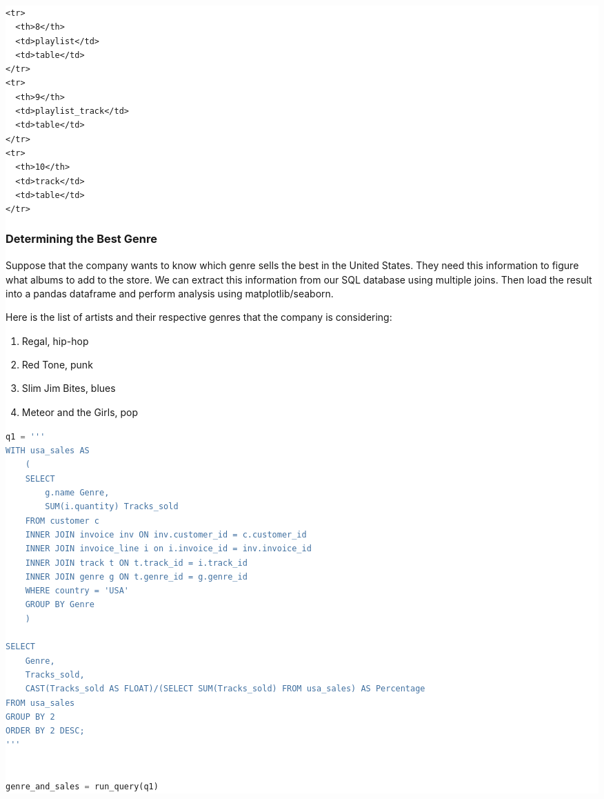     <tr>
      <th>8</th>
      <td>playlist</td>
      <td>table</td>
    </tr>
    <tr>
      <th>9</th>
      <td>playlist_track</td>
      <td>table</td>
    </tr>
    <tr>
      <th>10</th>
      <td>track</td>
      <td>table</td>
    </tr>
  </tbody>
</table>
</div>



### Determining the Best Genre

Suppose that the company wants to know which genre sells the best in the United States. They need this information to figure what albums to add to the store. We can extract this information from our SQL database using multiple joins. Then load the result into a pandas dataframe and perform analysis using matplotlib/seaborn.


Here is the list of artists and their respective genres that the company is considering:

1) Regal, hip-hop

2) Red Tone, punk

3) Slim Jim Bites, blues

4) Meteor and the Girls, pop


```python
q1 = '''
WITH usa_sales AS
    (
    SELECT
        g.name Genre,
        SUM(i.quantity) Tracks_sold
    FROM customer c
    INNER JOIN invoice inv ON inv.customer_id = c.customer_id
    INNER JOIN invoice_line i on i.invoice_id = inv.invoice_id
    INNER JOIN track t ON t.track_id = i.track_id
    INNER JOIN genre g ON t.genre_id = g.genre_id
    WHERE country = 'USA'
    GROUP BY Genre
    )

SELECT
    Genre,
    Tracks_sold,
    CAST(Tracks_sold AS FLOAT)/(SELECT SUM(Tracks_sold) FROM usa_sales) AS Percentage
FROM usa_sales
GROUP BY 2
ORDER BY 2 DESC;
'''


genre_and_sales = run_query(q1)

```